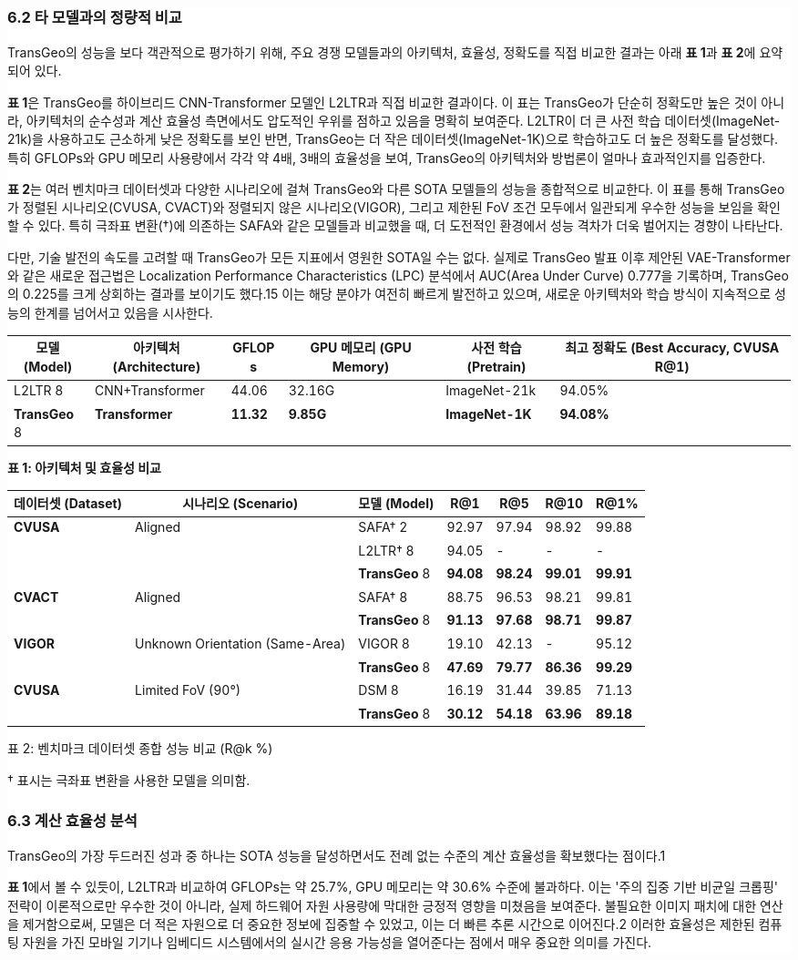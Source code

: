 ### 6.2  타 모델과의 정량적 비교

TransGeo의 성능을 보다 객관적으로 평가하기 위해, 주요 경쟁 모델들과의 아키텍처, 효율성, 정확도를 직접 비교한 결과는 아래 **표 1**과 **표 2**에 요약되어 있다.

**표 1**은 TransGeo를 하이브리드 CNN-Transformer 모델인 L2LTR과 직접 비교한 결과이다. 이 표는 TransGeo가 단순히 정확도만 높은 것이 아니라, 아키텍처의 순수성과 계산 효율성 측면에서도 압도적인 우위를 점하고 있음을 명확히 보여준다. L2LTR이 더 큰 사전 학습 데이터셋(ImageNet-21k)을 사용하고도 근소하게 낮은 정확도를 보인 반면, TransGeo는 더 작은 데이터셋(ImageNet-1K)으로 학습하고도 더 높은 정확도를 달성했다. 특히 GFLOPs와 GPU 메모리 사용량에서 각각 약 4배, 3배의 효율성을 보여, TransGeo의 아키텍처와 방법론이 얼마나 효과적인지를 입증한다.

**표 2**는 여러 벤치마크 데이터셋과 다양한 시나리오에 걸쳐 TransGeo와 다른 SOTA 모델들의 성능을 종합적으로 비교한다. 이 표를 통해 TransGeo가 정렬된 시나리오(CVUSA, CVACT)와 정렬되지 않은 시나리오(VIGOR), 그리고 제한된 FoV 조건 모두에서 일관되게 우수한 성능을 보임을 확인할 수 있다. 특히 극좌표 변환(†)에 의존하는 SAFA와 같은 모델들과 비교했을 때, 더 도전적인 환경에서 성능 격차가 더욱 벌어지는 경향이 나타난다.

다만, 기술 발전의 속도를 고려할 때 TransGeo가 모든 지표에서 영원한 SOTA일 수는 없다. 실제로 TransGeo 발표 이후 제안된 VAE-Transformer와 같은 새로운 접근법은 Localization Performance Characteristics (LPC) 분석에서 AUC(Area Under Curve) 0.777을 기록하며, TransGeo의 0.225를 크게 상회하는 결과를 보이기도 했다.15 이는 해당 분야가 여전히 빠르게 발전하고 있으며, 새로운 아키텍처와 학습 방식이 지속적으로 성능의 한계를 넘어서고 있음을 시사한다.

| 모델 (Model)   | 아키텍처 (Architecture) | GFLOPs    | GPU 메모리 (GPU Memory) | 사전 학습 (Pretrain) | 최고 정확도 (Best Accuracy, CVUSA R@1) |
| -------------- | ----------------------- | --------- | ----------------------- | -------------------- | -------------------------------------- |
| L2LTR 8        | CNN+Transformer         | 44.06     | 32.16G                  | ImageNet-21k         | 94.05%                                 |
| **TransGeo** 8 | **Transformer**         | **11.32** | **9.85G**               | **ImageNet-1K**      | **94.08%**                             |

**표 1: 아키텍처 및 효율성 비교**

| 데이터셋 (Dataset) | 시나리오 (Scenario)             | 모델 (Model)   | R@1       | R@5       | R@10      | R@1%      |
| ------------------ | ------------------------------- | -------------- | --------- | --------- | --------- | --------- |
| **CVUSA**          | Aligned                         | SAFA† 2        | 92.97     | 97.94     | 98.92     | 99.88     |
|                    |                                 | L2LTR† 8       | 94.05     | -         | -         | -         |
|                    |                                 | **TransGeo** 8 | **94.08** | **98.24** | **99.01** | **99.91** |
| **CVACT**          | Aligned                         | SAFA† 8        | 88.75     | 96.53     | 98.21     | 99.81     |
|                    |                                 | **TransGeo** 8 | **91.13** | **97.68** | **98.71** | **99.87** |
| **VIGOR**          | Unknown Orientation (Same-Area) | VIGOR 8        | 19.10     | 42.13     | -         | 95.12     |
|                    |                                 | **TransGeo** 8 | **47.69** | **79.77** | **86.36** | **99.29** |
| **CVUSA**          | Limited FoV (90°)               | DSM 8          | 16.19     | 31.44     | 39.85     | 71.13     |
|                    |                                 | **TransGeo** 8 | **30.12** | **54.18** | **63.96** | **89.18** |

표 2: 벤치마크 데이터셋 종합 성능 비교 (R@k %)

† 표시는 극좌표 변환을 사용한 모델을 의미함.

### 6.3  계산 효율성 분석

TransGeo의 가장 두드러진 성과 중 하나는 SOTA 성능을 달성하면서도 전례 없는 수준의 계산 효율성을 확보했다는 점이다.1

**표 1**에서 볼 수 있듯이, L2LTR과 비교하여 GFLOPs는 약 25.7%, GPU 메모리는 약 30.6% 수준에 불과하다. 이는 '주의 집중 기반 비균일 크롭핑' 전략이 이론적으로만 우수한 것이 아니라, 실제 하드웨어 자원 사용량에 막대한 긍정적 영향을 미쳤음을 보여준다. 불필요한 이미지 패치에 대한 연산을 제거함으로써, 모델은 더 적은 자원으로 더 중요한 정보에 집중할 수 있었고, 이는 더 빠른 추론 시간으로 이어진다.2 이러한 효율성은 제한된 컴퓨팅 자원을 가진 모바일 기기나 임베디드 시스템에서의 실시간 응용 가능성을 열어준다는 점에서 매우 중요한 의미를 가진다.
